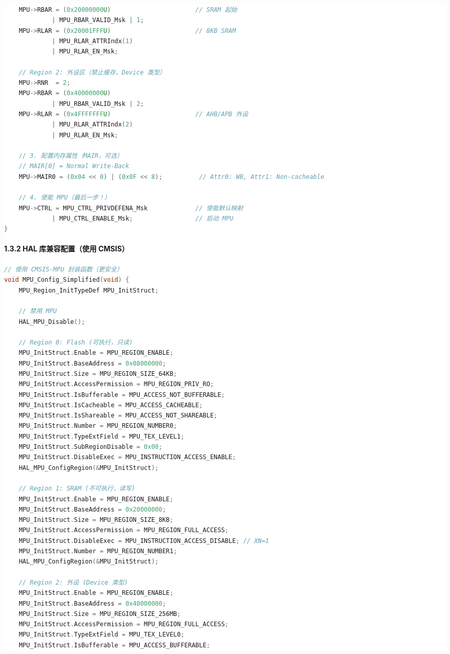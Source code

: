 ```c
    MPU->RBAR = (0x20000000U)                       // SRAM 起始
             | MPU_RBAR_VALID_Msk | 1;
    MPU->RLAR = (0x20001FFFU)                       // 8KB SRAM
             | MPU_RLAR_ATTRIndx(1)
             | MPU_RLAR_EN_Msk;

    // Region 2: 外设区（禁止缓存，Device 类型）
    MPU->RNR  = 2;
    MPU->RBAR = (0x40000000U)
             | MPU_RBAR_VALID_Msk | 2;
    MPU->RLAR = (0x4FFFFFFFU)                       // AHB/APB 外设
             | MPU_RLAR_ATTRIndx(2)
             | MPU_RLAR_EN_Msk;

    // 3. 配置内存属性（MAIR，可选）
    // MAIR[0] = Normal Write-Back
    MPU->MAIR0 = (0x04 << 0) | (0x0F << 8);          // Attr0: WB, Attr1: Non-cacheable

    // 4. 使能 MPU（最后一步！）
    MPU->CTRL = MPU_CTRL_PRIVDEFENA_Msk             // 使能默认映射
             | MPU_CTRL_ENABLE_Msk;                 // 启动 MPU
}
```

#### 1.3.2 HAL 库兼容配置（使用 CMSIS）

```c
// 使用 CMSIS-MPU 封装函数（更安全）
void MPU_Config_Simplified(void) {
    MPU_Region_InitTypeDef MPU_InitStruct;

    // 禁用 MPU
    HAL_MPU_Disable();

    // Region 0: Flash (可执行，只读)
    MPU_InitStruct.Enable = MPU_REGION_ENABLE;
    MPU_InitStruct.BaseAddress = 0x08000000;
    MPU_InitStruct.Size = MPU_REGION_SIZE_64KB;
    MPU_InitStruct.AccessPermission = MPU_REGION_PRIV_RO;
    MPU_InitStruct.IsBufferable = MPU_ACCESS_NOT_BUFFERABLE;
    MPU_InitStruct.IsCacheable = MPU_ACCESS_CACHEABLE;
    MPU_InitStruct.IsShareable = MPU_ACCESS_NOT_SHAREABLE;
    MPU_InitStruct.Number = MPU_REGION_NUMBER0;
    MPU_InitStruct.TypeExtField = MPU_TEX_LEVEL1;
    MPU_InitStruct.SubRegionDisable = 0x00;
    MPU_InitStruct.DisableExec = MPU_INSTRUCTION_ACCESS_ENABLE;
    HAL_MPU_ConfigRegion(&MPU_InitStruct);

    // Region 1: SRAM (不可执行，读写)
    MPU_InitStruct.Enable = MPU_REGION_ENABLE;
    MPU_InitStruct.BaseAddress = 0x20000000;
    MPU_InitStruct.Size = MPU_REGION_SIZE_8KB;
    MPU_InitStruct.AccessPermission = MPU_REGION_FULL_ACCESS;
    MPU_InitStruct.DisableExec = MPU_INSTRUCTION_ACCESS_DISABLE; // XN=1
    MPU_InitStruct.Number = MPU_REGION_NUMBER1;
    HAL_MPU_ConfigRegion(&MPU_InitStruct);

    // Region 2: 外设 (Device 类型)
    MPU_InitStruct.Enable = MPU_REGION_ENABLE;
    MPU_InitStruct.BaseAddress = 0x40000000;
    MPU_InitStruct.Size = MPU_REGION_SIZE_256MB;
    MPU_InitStruct.AccessPermission = MPU_REGION_FULL_ACCESS;
    MPU_InitStruct.TypeExtField = MPU_TEX_LEVEL0;
    MPU_InitStruct.IsBufferable = MPU_ACCESS_BUFFERABLE;
```